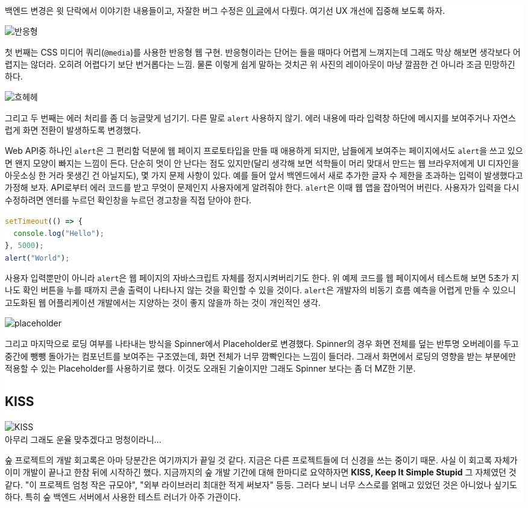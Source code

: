 백엔드 변경은 윗 단락에서 이야기한 내용들이고, 자잘한 버그 수정은 <a href="/micro/2023/02/26/micro-tip-7.html">이 글</a>에서 다뤘다. 여기선 UX 개선에 집중해 보도록 하자.

<p class="center rounded-edge-16">
  <img src="https://i.postimg.cc/tJ14J3xy/image.png" alt="반응형"/>
</p>

첫 번째는 CSS 미디어 쿼리(`@media`)를 사용한 반응형 웹 구현. 반응형이라는 단어는 들을 때마다 어렵게 느껴지는데 그래도 막상 해보면 생각보다 어렵지는 않더라. 오히려 어렵다기 보단 번거롭다는 느낌. 물론 이렇게 쉽게 말하는 것치곤 위 사진의 레이아웃이 마냥 깔끔한 건 아니라 조금 민망하긴 하다.

<p class="center rounded-edge-16">
  <img src="https://i.postimg.cc/Gh80hJ1f/image.png" alt="흐헤헤"/>
</p>

그리고 두 번째는 에러 처리를 좀 더 능글맞게 넘기기. 다른 말로 `alert` 사용하지 않기. 에러 내용에 따라 입력창 하단에 메시지를 보여주거나 자연스럽게 화면 전환이 발생하도록 변경했다.

Web API중 하나인 `alert`은 그 편리함 덕분에 웹 페이지 프로토타입을 만들 때 애용하게 되지만, 남들에게 보여주는 페이지에서도 `alert`을 쓰고 있으면 왠지 모양이 빠지는 느낌이 든다. 단순히 멋이 안 난다는 점도 있지만(달리 생각해 보면 석학들이 머리 맞대서 만드는 웹 브라우저에게 UI 디자인을 아웃소싱 한 거라 못생긴 건 아닐지도), 몇 가지 문제 사항이 있다. 예를 들어 앞서 백엔드에서 새로 추가한 글자 수 제한을 초과하는 입력이 발생했다고 가정해 보자. API로부터 에러 코드를 받고 무엇이 문제인지 사용자에게 알려줘야 한다. `alert`은 이때 웹 앱을 잡아먹어 버린다. 사용자가 입력을 다시 수정하려면 엔터를 누르던 확인창을 누르던 경고창을 직접 닫아야 한다.

```javascript
setTimeout(() => {
  console.log("Hello");
}, 5000);
alert("World");
```

사용자 입력뿐만이 아니라 `alert`은 웹 페이지의 자바스크립트 자체를 정지시켜버리기도 한다. 위 예제 코드를 웹 페이지에서 테스트해 보면 5초가 지나도 확인 버튼을 누를 때까지 콘솔 출력이 나타나지 않는 것을 확인할 수 있을 것이다. `alert`은 개발자의 비동기 흐름 예측을 어렵게 만들 수 있으니 고도화된 웹 어플리케이션 개발에서는 지양하는 것이 좋지 않을까 하는 것이 개인적인 생각.

<p class="center rounded-edge-16 w-half">
  <img src="https://i.postimg.cc/hv6F545t/image.png" alt="placeholder"/>
</p>

그리고 마지막으로 로딩 여부를 나타내는 방식을 Spinner에서 Placeholder로 변경했다. Spinner의 경우 화면 전체를 덮는 반투명 오버레이를 두고 중간에 뺑뺑 돌아가는 컴포넌트를 보여주는 구조였는데, 화면 전체가 너무 깜빡인다는 느낌이 들더라. 그래서 화면에서 로딩의 영향을 받는 부분에만 적용할 수 있는 Placeholder를 사용하기로 했다. 이것도 오래된 기술이지만 그래도 Spinner 보다는 좀 더 MZ한 기분.

## KISS

<p class="center w-half rounded-edge-16">
  <img src="https://i.postimg.cc/3RPvhgG2/kiss.png" alt="KISS"/>
  <br/>
  아무리 그래도 운율 맞추겠다고 멍청이라니...
</p>

숲 프로젝트의 개발 회고록은 아마 당분간은 여기까지가 끝일 것 같다. 지금은 다른 프로젝트들에 더 신경을 쓰는 중이기 때문. 사실 이 회고록 자체가 이미 개발이 끝나고 한참 뒤에 시작하긴 했다. 지금까지의 숲 개발 기간에 대해 한마디로 요약하자면 <strong>KISS, Keep It Simple Stupid</strong> 그 자체였던 것 같다. "이 프로젝트 엄청 작은 규모야", "외부 라이브러리 최대한 적게 써보자" 등등. 그러다 보니 너무 스스로를 얽매고 있었던 것은 아니었나 싶기도 하다. 특히 숲 백엔드 서버에서 사용한 테스트 러너가 아주 가관이다.
